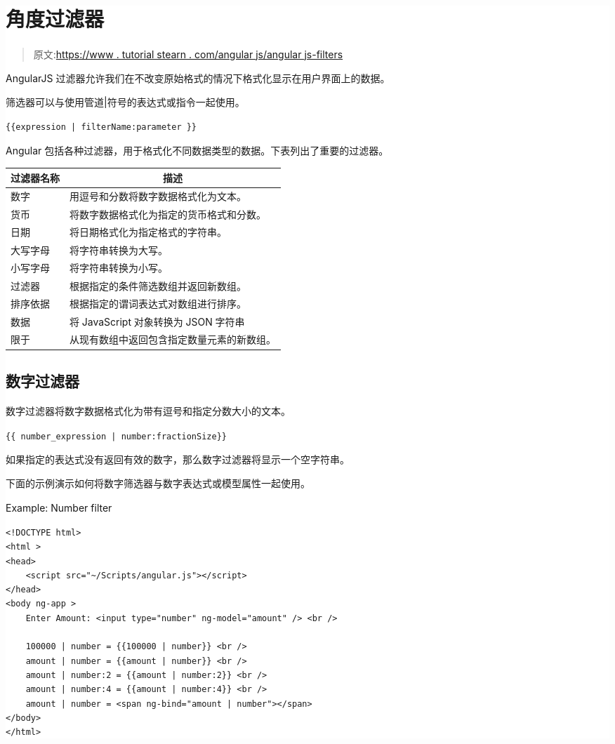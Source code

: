 # 角度过滤器

> 原文:[https://www . tutorial stearn . com/angular js/angular js-filters](https://www.tutorialsteacher.com/angularjs/angularjs-filters)

AngularJS 过滤器允许我们在不改变原始格式的情况下格式化显示在用户界面上的数据。

筛选器可以与使用管道|符号的表达式或指令一起使用。

`{{expression | filterName:parameter }}`

Angular 包括各种过滤器，用于格式化不同数据类型的数据。下表列出了重要的过滤器。

| 过滤器名称 | 描述 |
| --- | --- |
| 数字 | 用逗号和分数将数字数据格式化为文本。 |
| 货币 | 将数字数据格式化为指定的货币格式和分数。 |
| 日期 | 将日期格式化为指定格式的字符串。 |
| 大写字母 | 将字符串转换为大写。 |
| 小写字母 | 将字符串转换为小写。 |
| 过滤器 | 根据指定的条件筛选数组并返回新数组。 |
| 排序依据 | 根据指定的谓词表达式对数组进行排序。 |
| 数据 | 将 JavaScript 对象转换为 JSON 字符串 |
| 限于 | 从现有数组中返回包含指定数量元素的新数组。 |

## 数字过滤器

数字过滤器将数字数据格式化为带有逗号和指定分数大小的文本。

`{{ number_expression | number:fractionSize}}`

如果指定的表达式没有返回有效的数字，那么数字过滤器将显示一个空字符串。

下面的示例演示如何将数字筛选器与数字表达式或模型属性一起使用。

Example: Number filter

```
<!DOCTYPE html>
<html >
<head>
    <script src="~/Scripts/angular.js"></script>
</head>
<body ng-app >
    Enter Amount: <input type="number" ng-model="amount" /> <br />

    100000 | number = {{100000 | number}} <br />
    amount | number = {{amount | number}} <br />
    amount | number:2 = {{amount | number:2}} <br />
    amount | number:4 = {{amount | number:4}} <br />
    amount | number = <span ng-bind="amount | number"></span>
</body>
</html>
```
